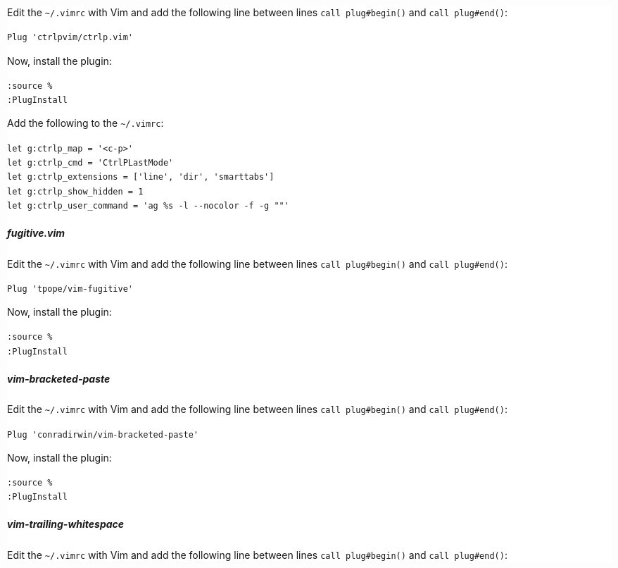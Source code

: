 Edit the `~/.vimrc` with Vim and add the following line between lines `call plug#begin()` and `call plug#end()`:

```plain
Plug 'ctrlpvim/ctrlp.vim'
```

Now, install the plugin:

```plain
:source %
:PlugInstall
```

Add the following to the `~/.vimrc`:

```plain
let g:ctrlp_map = '<c-p>'
let g:ctrlp_cmd = 'CtrlPLastMode'
let g:ctrlp_extensions = ['line', 'dir', 'smarttabs']
let g:ctrlp_show_hidden = 1
let g:ctrlp_user_command = 'ag %s -l --nocolor -f -g ""'
```

##### fugitive.vim

Edit the `~/.vimrc` with Vim and add the following line between lines `call plug#begin()` and `call plug#end()`:

```plain
Plug 'tpope/vim-fugitive'
```

Now, install the plugin:

```plain
:source %
:PlugInstall
```

##### vim-bracketed-paste

Edit the `~/.vimrc` with Vim and add the following line between lines `call plug#begin()` and `call plug#end()`:

```plain
Plug 'conradirwin/vim-bracketed-paste'
```

Now, install the plugin:

```plain
:source %
:PlugInstall
```

##### vim-trailing-whitespace

Edit the `~/.vimrc` with Vim and add the following line between lines `call plug#begin()` and `call plug#end()`:
